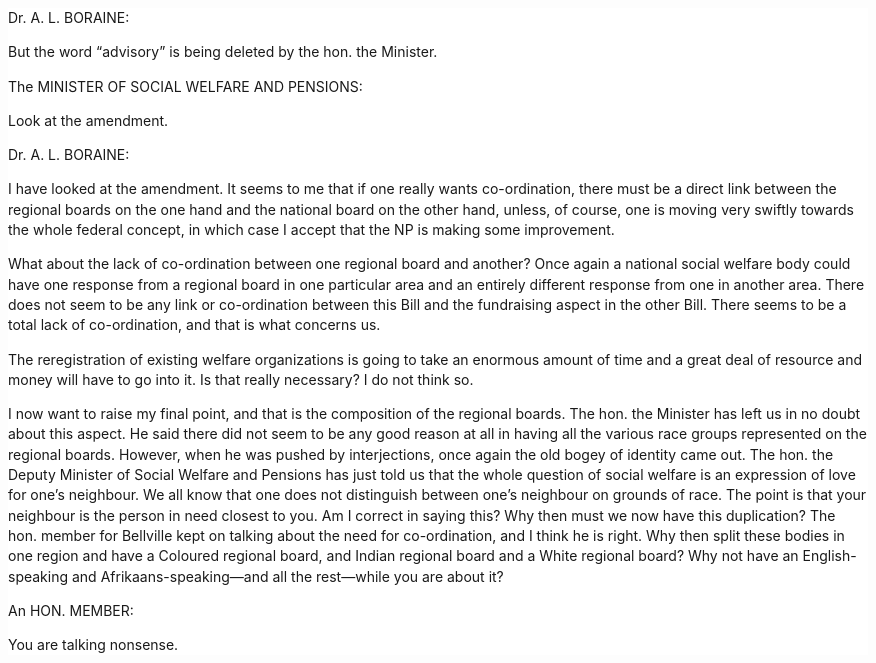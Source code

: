 </speech>

<speech by="#boraine">

<from>Dr. <person refersTo="hansard_za">A. L. BORAINE</person>:</from>

<p>But the word &#x201C;advisory&#x201D; is being deleted by the hon. the Minister.</p>

</speech>

<speech by="#minister_of_social_welfare_and_pensions">

<from>The <person refersTo="hansard_za">MINISTER OF SOCIAL WELFARE AND PENSIONS</person>:</from>

<p>Look at the amendment.</p>

</speech>

<speech by="#boraine">

<from>Dr. <person refersTo="hansard_za">A. L. BORAINE</person>:</from>

<p>I have looked at the amendment. It seems to me that if one really wants co-ordination, there must be a direct link between the regional boards on the one hand and the national board on the other hand, unless, of course, one is moving very swiftly towards the whole federal concept, in which case I accept that the NP is making some improvement.</p>

<p>What about the lack of co-ordination between one regional board and another&#x003F; Once again a national social welfare body could have one response from a regional board in one particular area and an entirely different response from one in another area. There does not seem to be any link or co-ordination between this Bill and the fundraising aspect in the other Bill. There seems <span class="col_6897-6898" refersTo="page_0318"/>to be a total lack of co-ordination, and that is what concerns us.</p>

<p>The reregistration of existing welfare organizations is going to take an enormous amount of time and a great deal of resource and money will have to go into it. Is that really necessary&#x003F; I do not think so.</p>

<p>I now want to raise my final point, and that is the composition of the regional boards. The hon. the Minister has left us in no doubt about this aspect. He said there did not seem to be any good reason at all in having all the various race groups represented on the regional boards. However, when he was pushed by interjections, once again the old bogey of identity came out. The hon. the Deputy Minister of Social Welfare and Pensions has just told us that the whole question of social welfare is an expression of love for one&#x2019;s neighbour. We all know that one does not distinguish between one&#x2019;s neighbour on grounds of race. The point is that your neighbour is the person in need closest to you. Am I correct in saying this&#x003F; Why then must we now have this duplication&#x003F; The hon. member for Bellville kept on talking about the need for co-ordination, and I think he is right. Why then split these bodies in one region and have a Coloured regional board, and Indian regional board and a White regional board&#x003F; Why not have an English-speaking and Afrikaans-speaking&#x2014;and all the rest&#x2014;while you are about it&#x003F;</p>

</speech>

<speech by="#hon_member">

<from>An <person refersTo="hansard_za">HON. MEMBER</person>:</from>

<p>You are talking nonsense.</p>

</speech>
